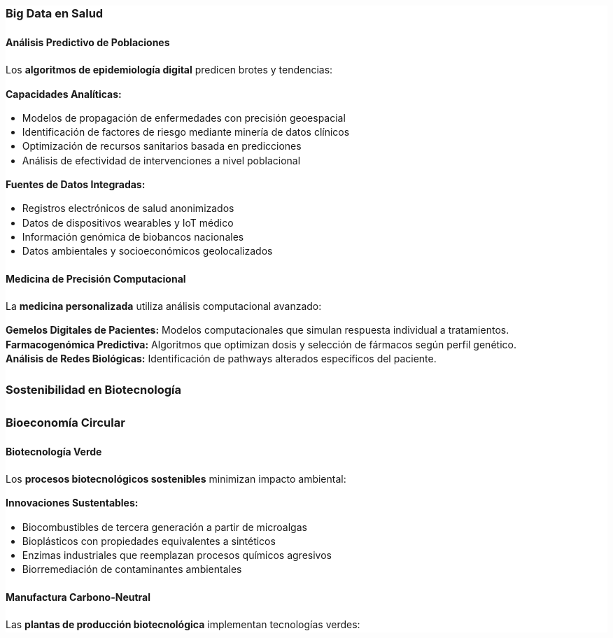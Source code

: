 ### Big Data en Salud

#### Análisis Predictivo de Poblaciones

Los **algoritmos de epidemiología digital** predicen brotes y tendencias:

**Capacidades Analíticas:**
- Modelos de propagación de enfermedades con precisión geoespacial
- Identificación de factores de riesgo mediante minería de datos clínicos
- Optimización de recursos sanitarios basada en predicciones
- Análisis de efectividad de intervenciones a nivel poblacional

**Fuentes de Datos Integradas:**
- Registros electrónicos de salud anonimizados
- Datos de dispositivos wearables y IoT médico
- Información genómica de biobancos nacionales
- Datos ambientales y socioeconómicos geolocalizados

#### Medicina de Precisión Computacional

La **medicina personalizada** utiliza análisis computacional avanzado:

<div class="process-step" data-aos="fade-right">
<strong>Gemelos Digitales de Pacientes:</strong> Modelos computacionales que simulan respuesta individual a tratamientos.
</div>

<div class="process-step" data-aos="fade-right">
<strong>Farmacogenómica Predictiva:</strong> Algoritmos que optimizan dosis y selección de fármacos según perfil genético.
</div>

<div class="process-step" data-aos="fade-right">
<strong>Análisis de Redes Biológicas:</strong> Identificación de pathways alterados específicos del paciente.
</div>

### Sostenibilidad en Biotecnología

### Bioeconomía Circular

#### Biotecnología Verde

Los **procesos biotecnológicos sostenibles** minimizan impacto ambiental:

**Innovaciones Sustentables:**
- Biocombustibles de tercera generación a partir de microalgas
- Bioplásticos con propiedades equivalentes a sintéticos
- Enzimas industriales que reemplazan procesos químicos agresivos
- Biorremediación de contaminantes ambientales

#### Manufactura Carbono-Neutral

Las **plantas de producción biotecnológica** implementan tecnologías verdes:
